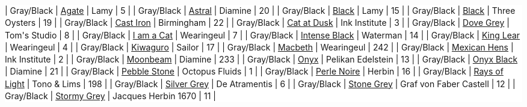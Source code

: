 | Gray/Black     | [Agate](https://github.com/feedbackfromalex/SwatchParty/blob/main/SearchSwatches/5.png)                                                                                                                  | Lamy                   | 5             |
| Gray/Black     | [Astral](https://github.com/feedbackfromalex/SwatchParty/blob/main/SearchSwatches/20.png)                                                                                                                | Diamine                | 20            |
| Gray/Black     | [Black](https://github.com/feedbackfromalex/SwatchParty/blob/main/SearchSwatches/15.png)                                                                                                                 | Lamy                   | 15            |
| Gray/Black     | [Black](https://github.com/feedbackfromalex/SwatchParty/blob/main/SearchSwatches/19.png)                                                                                                                 | Three Oysters          | 19            |
| Gray/Black     | [Cast Iron](https://github.com/feedbackfromalex/SwatchParty/blob/main/SearchSwatches/22.png)                                                                                                             | Birmingham             | 22            |
| Gray/Black     | [Cat at Dusk](https://github.com/feedbackfromalex/SwatchParty/blob/main/SearchSwatches/3.png)                                                                                                            | Ink Institute          | 3             |
| Gray/Black     | [Dove Grey](https://github.com/feedbackfromalex/SwatchParty/blob/main/SearchSwatches/8.png)                                                                                                              | Tom's Studio           | 8             |
| Gray/Black     | [I am a Cat](https://github.com/feedbackfromalex/SwatchParty/blob/main/SearchSwatches/7.png)                                                                                                             | Wearingeul             | 7             |
| Gray/Black     | [Intense Black](https://github.com/feedbackfromalex/SwatchParty/blob/main/SearchSwatches/14.png)                                                                                                         | Waterman               | 14            |
| Gray/Black     | [King Lear](https://github.com/feedbackfromalex/SwatchParty/blob/main/SearchSwatches/4.png)                                                                                                              | Wearingeul             | 4             |
| Gray/Black     | [Kiwaguro](https://github.com/feedbackfromalex/SwatchParty/blob/main/SearchSwatches/17.png)                                                                                                              | Sailor                 | 17            |
| Gray/Black     | [Macbeth](https://github.com/feedbackfromalex/SwatchParty/blob/main/SearchSwatches/242.png)                                                                                                              | Wearingeul             | 242           |
| Gray/Black     | [Mexican Hens](https://github.com/feedbackfromalex/SwatchParty/blob/main/SearchSwatches/2.png)                                                                                                           | Ink Institute          | 2             |
| Gray/Black     | [Moonbeam](https://github.com/feedbackfromalex/SwatchParty/blob/main/SearchSwatches/233.png)                                                                                                             | Diamine                | 233           |
| Gray/Black     | [Onyx](https://github.com/feedbackfromalex/SwatchParty/blob/main/SearchSwatches/13.png)                                                                                                                  | Pelikan Edelstein      | 13            |
| Gray/Black     | [Onyx Black](https://github.com/feedbackfromalex/SwatchParty/blob/main/SearchSwatches/21.png)                                                                                                            | Diamine                | 21            |
| Gray/Black     | [Pebble Stone](https://files.gitbook.com/v0/b/gitbook-x-prod.appspot.com/o/spaces%2FuBekQ3dQxcl6TKjMclXb%2Fuploads%2FSNa0DNDiZPmB3P6dw2ma%2F1.png?alt=media\&token=09748358-cbe3-4375-8bf1-26ab84b4b474) | Octopus Fluids         | 1             |
| Gray/Black     | [Perle Noire](https://github.com/feedbackfromalex/SwatchParty/blob/main/SearchSwatches/16.png)                                                                                                           | Herbin                 | 16            |
| Gray/Black     | [Rays of Light](https://github.com/feedbackfromalex/SwatchParty/blob/main/SearchSwatches/198.png)                                                                                                        | Tono & Lims            | 198           |
| Gray/Black     | [Silver Grey](https://github.com/feedbackfromalex/SwatchParty/blob/main/SearchSwatches/6.png)                                                                                                            | De Atramentis          | 6             |
| Gray/Black     | [Stone Grey](https://github.com/feedbackfromalex/SwatchParty/blob/main/SearchSwatches/12.png)                                                                                                            | Graf von Faber Castell | 12            |
| Gray/Black     | [Stormy Grey](https://github.com/feedbackfromalex/SwatchParty/blob/main/SearchSwatches/11.png)                                                                                                           | Jacques Herbin 1670    | 11            |
